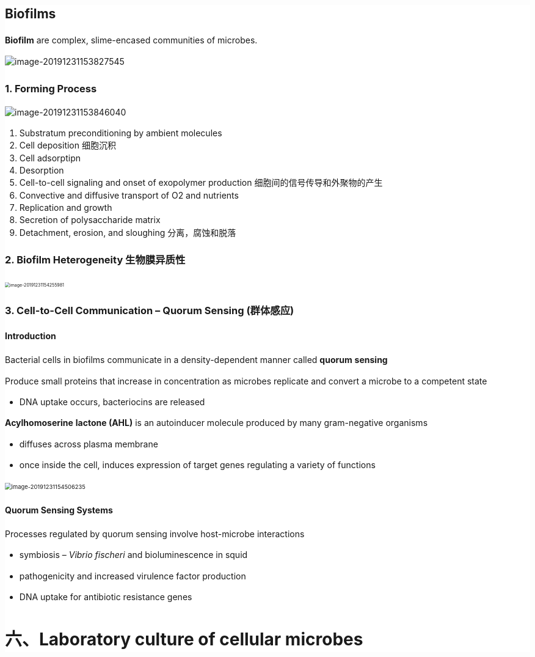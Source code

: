 ## Biofilms

**Biofilm** are complex, slime-encased communities of microbes.

![image-20191231153827545](https://20190531-1259353497.cos.ap-guangzhou.myqcloud.com/image-20191231153827545.png)

### 1. Forming Process

![image-20191231153846040](https://20190531-1259353497.cos.ap-guangzhou.myqcloud.com/image-20191231153846040.png)

1. Substratum preconditioning by ambient molecules
2. Cell deposition 细胞沉积
3. Cell adsorptipn
4. Desorption
5. Cell-to-cell signaling and onset of exopolymer production 细胞间的信号传导和外聚物的产生
6. Convective and diffusive transport of O2 and nutrients
7. Replication and growth
8. Secretion of polysaccharide matrix
9. Detachment, erosion, and sloughing 分离，腐蚀和脱落

### 2. Biofilm Heterogeneity 生物膜异质性

<img src="https://20190531-1259353497.cos.ap-guangzhou.myqcloud.com/image-20191231154255981.png" alt="image-20191231154255981" style="zoom:50%;" />

### 3. Cell-to-Cell Communication – Quorum Sensing (群体感应)

#### Introduction

Bacterial cells in biofilms communicate in a density-dependent manner called **quorum** **sensing** 

Produce small proteins that increase in concentration as microbes replicate and convert a microbe to a competent state

+ DNA uptake occurs, bacteriocins are released

**Acylhomoserine** **lactone (AHL)** is an autoinducer molecule produced by many gram-negative organisms

+ diffuses across plasma membrane

+ once inside the cell, induces expression of target genes regulating a variety of functions

<img src="https://20190531-1259353497.cos.ap-guangzhou.myqcloud.com/image-20191231154506235.png" alt="image-20191231154506235" style="zoom:67%;" />

#### Quorum Sensing Systems

Processes regulated by quorum sensing involve host-microbe interactions

+ symbiosis – *Vibrio fischeri* and bioluminescence in squid

+ pathogenicity and increased virulence factor production

+ DNA uptake for antibiotic resistance genes

# 六、Laboratory culture of cellular microbes 
